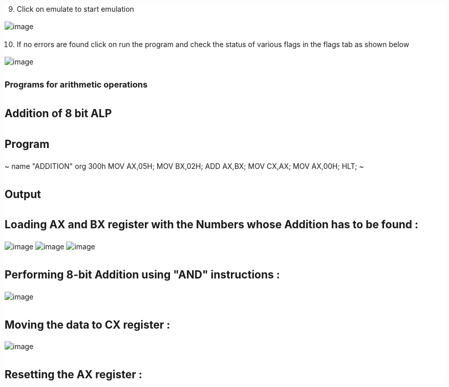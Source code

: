 









9.	Click on emulate to start emulation 








![image](https://user-images.githubusercontent.com/36288975/189273273-9bb36ec1-e2e8-4892-8d35-37707332bfdc.png)








10.	If no errors are found click on run the program and check the status of various flags in the flags tab as shown below 






![image](https://user-images.githubusercontent.com/36288975/189273277-113a2a33-4a40-4ff8-95a5-ecd3a1f504fe.png)







### Programs for arithmetic  operations
## Addition  of 8 bit ALP 
## Program
~
name "ADDITION"
org 300h
MOV AX,05H;
MOV BX,02H;
ADD AX,BX;
MOV CX,AX;
MOV AX,00H;
HLT;
~
## Output  
## Loading AX and BX register with the Numbers whose Addition has to be found :
![image](https://user-images.githubusercontent.com/94187572/189361984-d1e8059f-b60b-46f6-b362-18079452927c.png)
![image](https://user-images.githubusercontent.com/94187572/189362018-bd414dab-e0b2-442f-b26e-b70bd065a852.png)
![image](https://user-images.githubusercontent.com/94187572/189362066-35c85772-0686-45f3-ba19-973822d025b2.png)
## Performing 8-bit Addition using "AND" instructions :
![image](https://user-images.githubusercontent.com/94187572/189362159-fa2b49d8-51f2-4fdb-af53-12510be0f195.png)
## Moving the data to CX register :
![image](https://user-images.githubusercontent.com/94187572/189362265-baf96542-4d3a-4072-9595-da5b1ede5e75.png)
## Resetting the AX register :